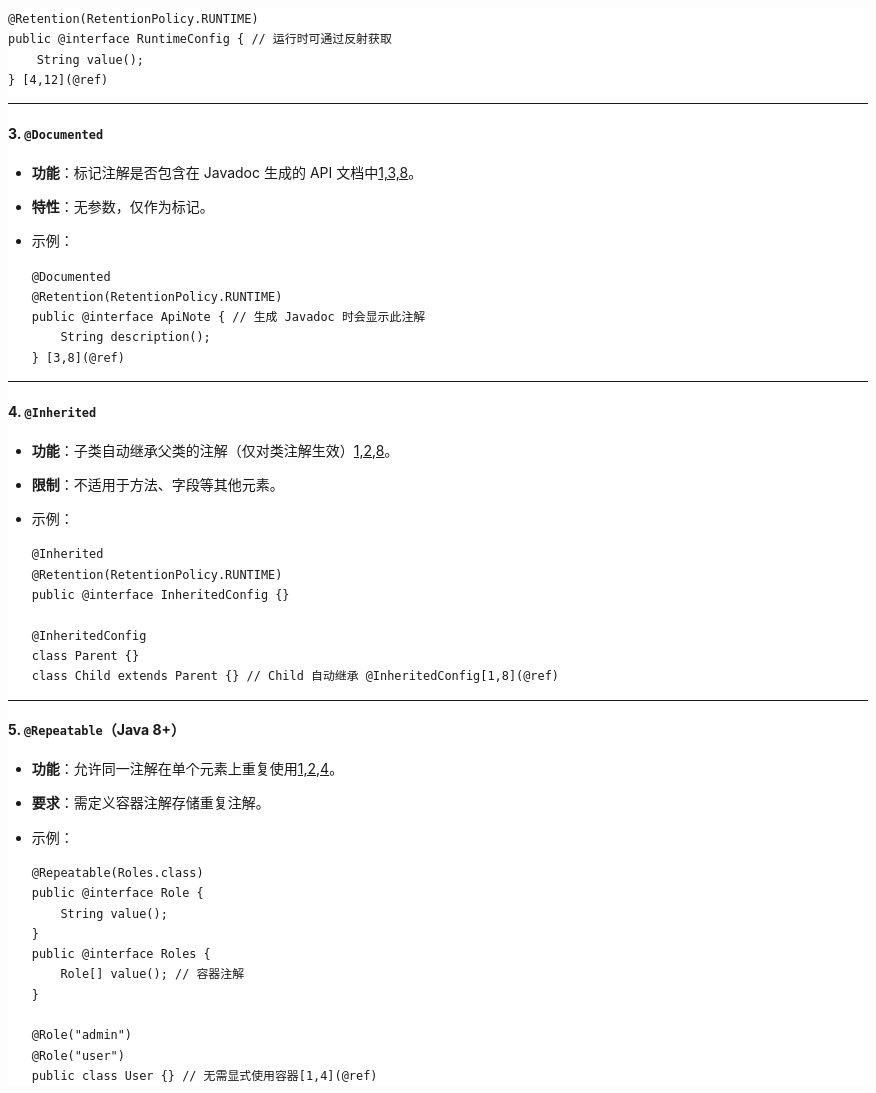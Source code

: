   ```
  @Retention(RetentionPolicy.RUNTIME)
  public @interface RuntimeConfig { // 运行时可通过反射获取
      String value();
  } [4,12](@ref)
  ```

------

#### 3. **`@Documented`**

- **功能**：标记注解是否包含在 Javadoc 生成的 API 文档中[1,3,8](@ref)。

- **特性**：无参数，仅作为标记。

- 示例：

  ```
  @Documented
  @Retention(RetentionPolicy.RUNTIME)
  public @interface ApiNote { // 生成 Javadoc 时会显示此注解
      String description();
  } [3,8](@ref)
  ```

------

#### 4. **`@Inherited`**

- **功能**：子类自动继承父类的注解（仅对类注解生效）[1,2,8](@ref)。

- **限制**：不适用于方法、字段等其他元素。

- 示例：

  ```
  @Inherited
  @Retention(RetentionPolicy.RUNTIME)
  public @interface InheritedConfig {} 
  
  @InheritedConfig
  class Parent {}
  class Child extends Parent {} // Child 自动继承 @InheritedConfig[1,8](@ref)
  ```

------

#### 5. **`@Repeatable`（Java 8+）**

- **功能**：允许同一注解在单个元素上重复使用[1,2,4](@ref)。

- **要求**：需定义容器注解存储重复注解。

- 示例：

  ```
  @Repeatable(Roles.class)
  public @interface Role {
      String value();
  }
  public @interface Roles {
      Role[] value(); // 容器注解
  }
  
  @Role("admin")
  @Role("user")
  public class User {} // 无需显式使用容器[1,4](@ref)
  ```
